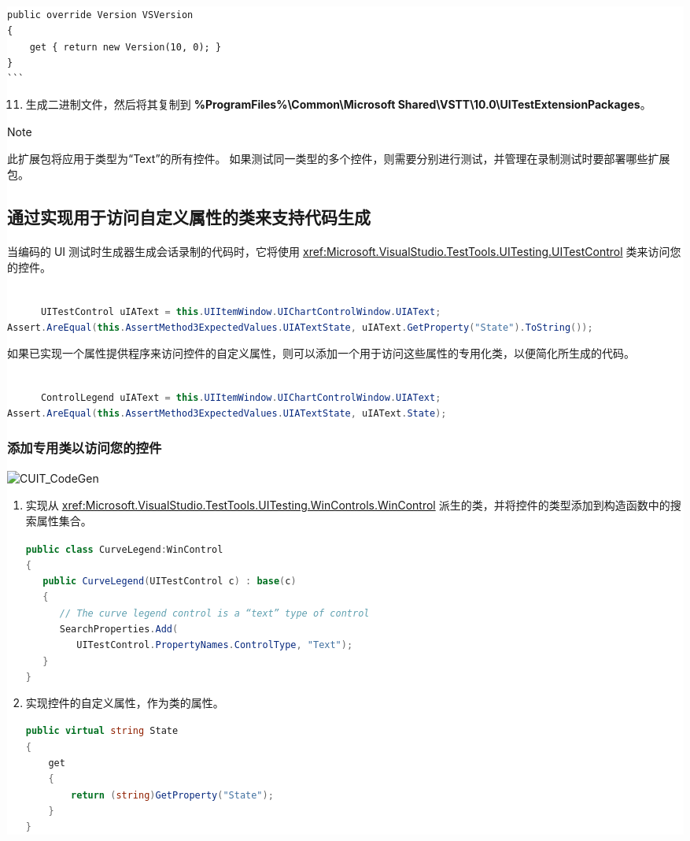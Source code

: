     public override Version VSVersion  
    {  
        get { return new Version(10, 0); }  
    }  
    ```  
  
11. 生成二进制文件，然后将其复制到 **%ProgramFiles%\Common\Microsoft Shared\VSTT\10.0\UITestExtensionPackages**。  
  
> [!NOTE]
>  此扩展包将应用于类型为“Text”的所有控件。 如果测试同一类型的多个控件，则需要分别进行测试，并管理在录制测试时要部署哪些扩展包。  
  
## <a name="codegeneration"></a>通过实现用于访问自定义属性的类来支持代码生成  
 当编码的 UI 测试时生成器生成会话录制的代码时，它将使用 <xref:Microsoft.VisualStudio.TestTools.UITesting.UITestControl> 类来访问您的控件。  
  
```csharp  
  
      UITestControl uIAText = this.UIItemWindow.UIChartControlWindow.UIAText;  
Assert.AreEqual(this.AssertMethod3ExpectedValues.UIATextState, uIAText.GetProperty("State").ToString());  
```  
  
 如果已实现一个属性提供程序来访问控件的自定义属性，则可以添加一个用于访问这些属性的专用化类，以便简化所生成的代码。  
  
```csharp  
  
      ControlLegend uIAText = this.UIItemWindow.UIChartControlWindow.UIAText;  
Assert.AreEqual(this.AssertMethod3ExpectedValues.UIATextState, uIAText.State);  
```  
  
### <a name="to-add-a-specialized-class-to-access-your-control"></a>添加专用类以访问您的控件  
 ![CUIT&#95;CodeGen](../test/media/cuit-codegen.png "CUIT_CodeGen")  
  
1. 实现从 <xref:Microsoft.VisualStudio.TestTools.UITesting.WinControls.WinControl> 派生的类，并将控件的类型添加到构造函数中的搜索属性集合。  
  
    ```csharp  
    public class CurveLegend:WinControl   
    {  
       public CurveLegend(UITestControl c) : base(c)   
       {  
          // The curve legend control is a “text” type of control  
          SearchProperties.Add(  
             UITestControl.PropertyNames.ControlType, "Text");  
       }  
    }  
    ```  
  
2. 实现控件的自定义属性，作为类的属性。  
  
    ```csharp  
    public virtual string State  
    {  
        get  
        {  
            return (string)GetProperty("State");  
        }  
    }  
    ```  
  